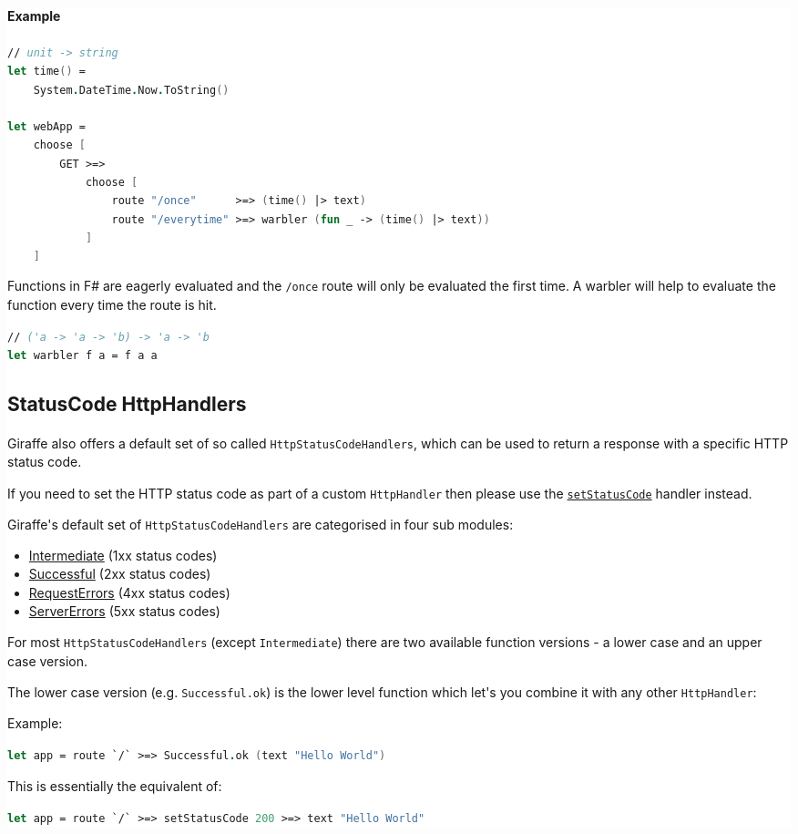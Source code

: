 #### Example
```fsharp
// unit -> string
let time() =
    System.DateTime.Now.ToString()

let webApp =
    choose [
        GET >=>
            choose [
                route "/once"      >=> (time() |> text)
                route "/everytime" >=> warbler (fun _ -> (time() |> text))
            ]
    ]
```

Functions in F# are eagerly evaluated and the `/once` route will only be evaluated the first time.
A warbler will help to evaluate the function every time the route is hit.

```fsharp
// ('a -> 'a -> 'b) -> 'a -> 'b
let warbler f a = f a a
```

## StatusCode HttpHandlers

Giraffe also offers a default set of so called `HttpStatusCodeHandlers`, which can be used to return a response with a specific HTTP status code.

If you need to set the HTTP status code as part of a custom `HttpHandler` then please use the [`setStatusCode`](#setstatuscode) handler instead.

Giraffe's default set of `HttpStatusCodeHandlers` are categorised in four sub modules:

- [Intermediate](#intermediate) (1xx status codes)
- [Successful](#successful) (2xx status codes)
- [RequestErrors](#requesterrors) (4xx status codes)
- [ServerErrors](#servererrors) (5xx status codes)

For most `HttpStatusCodeHandlers` (except `Intermediate`) there are two available function versions - a lower case and an upper case version.

The lower case version (e.g. `Successful.ok`) is the lower level function which let's you combine it with any other `HttpHandler`:

Example:

```fsharp
let app = route `/` >=> Successful.ok (text "Hello World")
```

This is essentially the equivalent of:

```fsharp
let app = route `/` >=> setStatusCode 200 >=> text "Hello World"
```
